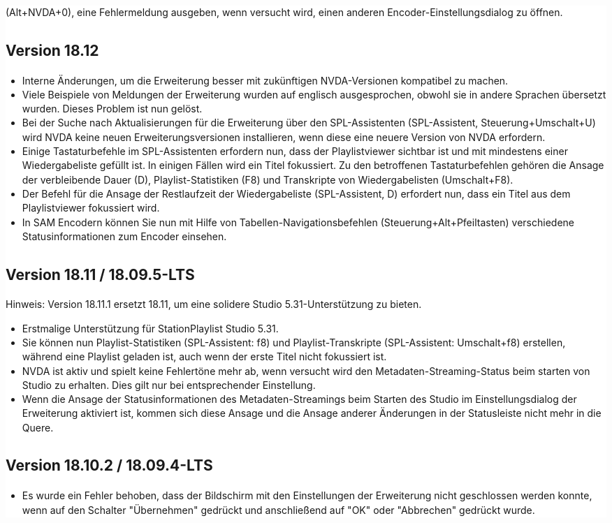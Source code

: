   (Alt+NVDA+0), eine Fehlermeldung ausgeben, wenn versucht wird, einen
  anderen Encoder-Einstellungsdialog zu öffnen.

## Version 18.12

* Interne Änderungen, um die Erweiterung besser mit zukünftigen
  NVDA-Versionen kompatibel zu machen.
* Viele Beispiele von Meldungen der Erweiterung wurden auf englisch
  ausgesprochen, obwohl sie in andere Sprachen übersetzt wurden. Dieses
  Problem ist nun gelöst.
* Bei der Suche nach Aktualisierungen für die Erweiterung über den
  SPL-Assistenten (SPL-Assistent, Steuerung+Umschalt+U) wird NVDA keine
  neuen Erweiterungsversionen installieren, wenn diese eine neuere Version
  von NVDA erfordern.
* Einige Tastaturbefehle im SPL-Assistenten erfordern nun, dass der
  Playlistviewer sichtbar ist und mit mindestens einer Wiedergabeliste
  gefüllt ist. In einigen Fällen wird ein Titel fokussiert. Zu den
  betroffenen Tastaturbefehlen gehören die Ansage der verbleibende Dauer
  (D), Playlist-Statistiken (F8) und Transkripte von Wiedergabelisten
  (Umschalt+F8).
* Der Befehl für die Ansage der Restlaufzeit der Wiedergabeliste
  (SPL-Assistent, D) erfordert nun, dass ein Titel aus dem Playlistviewer
  fokussiert wird.
* In SAM Encodern können Sie nun mit Hilfe von Tabellen-Navigationsbefehlen
  (Steuerung+Alt+Pfeiltasten) verschiedene Statusinformationen zum Encoder
  einsehen.

## Version 18.11 / 18.09.5-LTS

Hinweis: Version 18.11.1 ersetzt 18.11, um eine solidere Studio
5.31-Unterstützung zu bieten.

* Erstmalige Unterstützung für StationPlaylist Studio 5.31.
* Sie können nun Playlist-Statistiken (SPL-Assistent: f8) und
  Playlist-Transkripte (SPL-Assistent: Umschalt+f8) erstellen, während eine
  Playlist geladen ist, auch wenn der erste Titel nicht fokussiert ist.
* NVDA ist aktiv und spielt keine Fehlertöne mehr ab, wenn versucht wird den
  Metadaten-Streaming-Status beim starten von Studio zu erhalten. Dies gilt
  nur bei entsprechender Einstellung.
* Wenn die Ansage der Statusinformationen des Metadaten-Streamings beim
  Starten des Studio im Einstellungsdialog der Erweiterung aktiviert ist,
  kommen sich diese Ansage und die Ansage anderer Änderungen in der
  Statusleiste nicht mehr in die Quere.

## Version 18.10.2 / 18.09.4-LTS

* Es wurde ein Fehler behoben, dass der Bildschirm mit den Einstellungen der
  Erweiterung nicht geschlossen werden konnte, wenn auf den Schalter
  "Übernehmen" gedrückt und anschließend auf "OK" oder "Abbrechen" gedrückt
  wurde.
